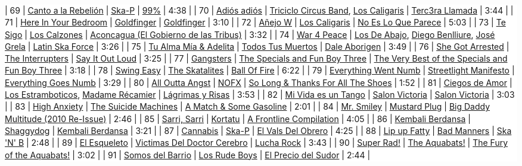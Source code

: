 | 69 | [Canto a la Rebelión](https://open.spotify.com/track/3Omx1tugYI03ULA1zcLCj6) | [Ska\-P](https://open.spotify.com/artist/2fiiGUBgPsIKDCE0bTthnl) | [99%](https://open.spotify.com/album/4XqbCTI7eyQUZ4pnya9hOo) | 4:38 |
| 70 | [Adiós adiós](https://open.spotify.com/track/0ykwpOJjcAa6qKkK8P9TLF) | [Triciclo Circus Band](https://open.spotify.com/artist/6Kkbu7QNMwiSeQxTJ8hFZt), [Los Caligaris](https://open.spotify.com/artist/13wFTN72PGSUxzEHJP5Ljs) | [Terc3ra Llamada](https://open.spotify.com/album/1Z9CbGMQmKWqsfkcF64VOG) | 3:44 |
| 71 | [Here In Your Bedroom](https://open.spotify.com/track/7MH63filSWHfjwMlQrlQQG) | [Goldfinger](https://open.spotify.com/artist/7sVQKNtdP2NylxMgbNOJMM) | [Goldfinger](https://open.spotify.com/album/6iOlLW2s5qwquOiiOThBvS) | 3:10 |
| 72 | [Añejo W](https://open.spotify.com/track/1mOhRdYfCMLbyzrQPPcGMG) | [Los Caligaris](https://open.spotify.com/artist/13wFTN72PGSUxzEHJP5Ljs) | [No Es Lo Que Parece](https://open.spotify.com/album/3zSpK9IRrUvX96rTL5tmzC) | 5:03 |
| 73 | [Te Sigo](https://open.spotify.com/track/3Oo43EMAeUSAwBy2nYa0A6) | [Los Calzones](https://open.spotify.com/artist/0TdpHmgTji0VJARVNgB9hc) | [Aconcagua \(El Gobierno de las Tribus\)](https://open.spotify.com/album/0viAtWxhnokSz09e9h2FLx) | 3:32 |
| 74 | [War 4 Peace](https://open.spotify.com/track/3beXppvBycZ5qD0ZNpRiXb) | [Los De Abajo](https://open.spotify.com/artist/45fwElEp0loQ0FdpvpOgsW), [Diego Benlliure](https://open.spotify.com/artist/632hZrvw4igilYgJr25TNF), [José Grela](https://open.spotify.com/artist/6asUVMkGHy6e5CeyRtygEn) | [Latin Ska Force](https://open.spotify.com/album/0nqw5cvwdXNtyGv0H9WEDt) | 3:26 |
| 75 | [Tu Alma Mía & Adelita](https://open.spotify.com/track/1sxw4UT4h3qpd1ABFEPBe8) | [Todos Tus Muertos](https://open.spotify.com/artist/4Pi85oI4dmppSqROLj7rgy) | [Dale Aborigen](https://open.spotify.com/album/212ondLs1xEcRuSM0iu70X) | 3:49 |
| 76 | [She Got Arrested](https://open.spotify.com/track/2MWC3IWfhh3IteOUPbtogB) | [The Interrupters](https://open.spotify.com/artist/25Maank76ry2Tmbi2Ql1SF) | [Say It Out Loud](https://open.spotify.com/album/5vFP4PaGtuIccr1hW1PQKs) | 3:25 |
| 77 | [Gangsters](https://open.spotify.com/track/1tAzoawH1KwFX3ab17YH1K) | [The Specials and Fun Boy Three](https://open.spotify.com/artist/3XjmkjnCN0dr3JW0nUCH4K) | [The Very Best of the Specials and Fun Boy Three](https://open.spotify.com/album/5ncEADfgacuIcZloy7rgQI) | 3:18 |
| 78 | [Swing Easy](https://open.spotify.com/track/6gyKNejreOJfwfeQQ7fNVw) | [The Skatalites](https://open.spotify.com/artist/4og9jrin5xH5JiFPbeGUPb) | [Ball Of Fire](https://open.spotify.com/album/09U02a0PnmQnAXSa121FVN) | 6:22 |
| 79 | [Everything Went Numb](https://open.spotify.com/track/0TZ1MAPCWb2jpaKzS5Muyz) | [Streetlight Manifesto](https://open.spotify.com/artist/1OKOTYGoCE2buxTYMegJp7) | [Everything Goes Numb](https://open.spotify.com/album/5slTcrsJ9B8Q4q8rA135XE) | 3:29 |
| 80 | [All Outta Angst](https://open.spotify.com/track/0eVZhPIexAYqdwKNqSp3Qm) | [NOFX](https://open.spotify.com/artist/4S2yOnmsWW97dT87yVoaSZ) | [So Long & Thanks For All The Shoes](https://open.spotify.com/album/1EaixZGxjvdZIsRiyMBZDb) | 1:52 |
| 81 | [Ciegos de Amor](https://open.spotify.com/track/4HPxUGVThsV0tUPNU30LZI) | [Los Estramboticos](https://open.spotify.com/artist/53nmySG01mYmqoUx3fKymx), [Madame Récamier](https://open.spotify.com/artist/2rNCZVyZwtSaTI1HGj8LFD) | [Lágrimas y Risas](https://open.spotify.com/album/1jJ6OrqBxHEwOuhow0zCHR) | 3:53 |
| 82 | [Mi Vida es un Tango](https://open.spotify.com/track/7dCOvIWIepwEn9Vxa2dpR6) | [Salon Victoria](https://open.spotify.com/artist/1xOtUH3e7hrO0nJesm68Ea) | [Salon Victoria](https://open.spotify.com/album/4lg3bOjDQbkoewWLrTA38o) | 3:03 |
| 83 | [High Anxiety](https://open.spotify.com/track/37QqfVWLgeq4IMCL6NawGA) | [The Suicide Machines](https://open.spotify.com/artist/31v7ijnAMVL9V7Uzr1sFcI) | [A Match & Some Gasoline](https://open.spotify.com/album/21hKbrq7JogaD0m9pelpD6) | 2:01 |
| 84 | [Mr\. Smiley](https://open.spotify.com/track/12GEszobr92vUXs4LCdwjK) | [Mustard Plug](https://open.spotify.com/artist/5UDSYxxqcF7prMrO2opRhu) | [Big Daddy Multitude \(2010 Re\-Issue\)](https://open.spotify.com/album/5f6bcXHqGeDr5Bp5AaGN8b) | 2:46 |
| 85 | [Sarri, Sarri](https://open.spotify.com/track/3Ikl1NP2ZnR2QktOqkdQfi) | [Kortatu](https://open.spotify.com/artist/2bSQxEqvD23Y4W6ztHaann) | [A Frontline Compilation](https://open.spotify.com/album/2GUirHCExX549jcIgaYWKO) | 4:05 |
| 86 | [Kembali Berdansa](https://open.spotify.com/track/2wUEPtqTxvWF0RlXpdi8b7) | [Shaggydog](https://open.spotify.com/artist/0AjuoWaVVGH41iEhASaj2r) | [Kembali Berdansa](https://open.spotify.com/album/5s4ftdrs5SQ8FbcPpDIlZL) | 3:21 |
| 87 | [Cannabis](https://open.spotify.com/track/3pKEYZcL428BwPWiP2udxz) | [Ska\-P](https://open.spotify.com/artist/2fiiGUBgPsIKDCE0bTthnl) | [El Vals Del Obrero](https://open.spotify.com/album/3RDhOpQknjJcp0D9kZ7E6V) | 4:25 |
| 88 | [Lip up Fatty](https://open.spotify.com/track/5myzkbUsDzFuGjSdYXl7dV) | [Bad Manners](https://open.spotify.com/artist/0GShYlUdyLahdsvgKdselx) | [Ska 'N' B](https://open.spotify.com/album/36Jbhd2RfuDnhqup2PgBzx) | 2:48 |
| 89 | [El Esqueleto](https://open.spotify.com/track/0CucYEXuGngb0vfUMpOmID) | [Victimas Del Doctor Cerebro](https://open.spotify.com/artist/6Z112eJxKl1E3nAbYZBr7M) | [Lucha Rock](https://open.spotify.com/album/3qFQ5sXiOUEy0vVMj1LIii) | 3:43 |
| 90 | [Super Rad!](https://open.spotify.com/track/0wZuFLzQhVAJU9JSmdixTE) | [The Aquabats!](https://open.spotify.com/artist/0WgiEOrXlaXJGHKhkd9s4s) | [The Fury of the Aquabats!](https://open.spotify.com/album/3ytuNr6VyEkILS2PG14LCM) | 3:02 |
| 91 | [Somos del Barrio](https://open.spotify.com/track/4f3B6Ts5LUR2X0DLwr00JV) | [Los Rude Boys](https://open.spotify.com/artist/2hnZsQ7mRwI8Sy2fOFL9wA) | [El Precio del Sudor](https://open.spotify.com/album/3GeVKe0S3AIyGRbt5L40tc) | 2:44 |